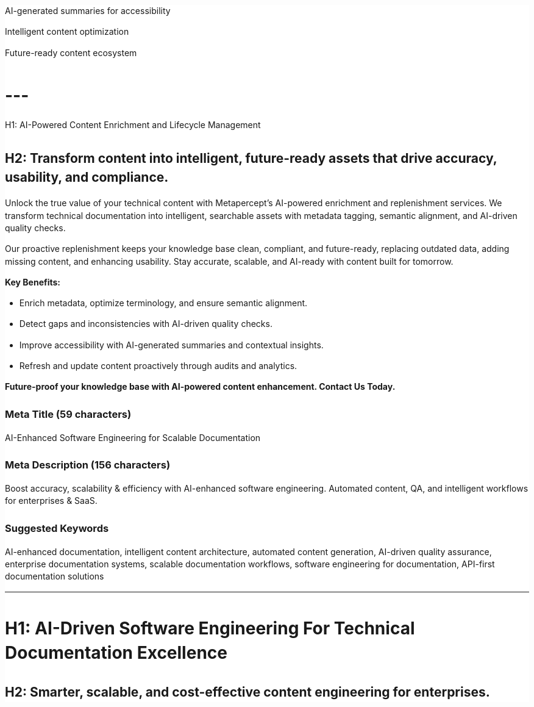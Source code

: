 AI-generated summaries for accessibility

Intelligent content optimization

Future-ready content ecosystem

# ---

H1: AI-Powered Content Enrichment and Lifecycle Management

## H2: Transform content into intelligent, future-ready assets that drive accuracy, usability, and compliance.

Unlock the true value of your technical content with Metapercept’s AI-powered enrichment and replenishment services. We transform technical documentation into intelligent, searchable assets with metadata tagging, semantic alignment, and AI-driven quality checks.

Our proactive replenishment keeps your knowledge base clean, compliant, and future-ready, replacing outdated data, adding missing content, and enhancing usability. Stay accurate, scalable, and AI-ready with content built for tomorrow.

**Key Benefits:**

* Enrich metadata, optimize terminology, and ensure semantic alignment.

* Detect gaps and inconsistencies with AI-driven quality checks.

* Improve accessibility with AI-generated summaries and contextual insights.

* Refresh and update content proactively through audits and analytics.

**Future-proof your knowledge base with AI-powered content enhancement. Contact Us Today.**

### **Meta Title (59 characters)**

AI-Enhanced Software Engineering for Scalable Documentation

### **Meta Description (156 characters)**

Boost accuracy, scalability & efficiency with AI-enhanced software engineering. Automated content, QA, and intelligent workflows for enterprises & SaaS.

### **Suggested Keywords**

AI-enhanced documentation, intelligent content architecture, automated content generation, AI-driven quality assurance, enterprise documentation systems, scalable documentation workflows, software engineering for documentation, API-first documentation solutions

---

# H1: AI-Driven Software Engineering For Technical Documentation Excellence

## H2: Smarter, scalable, and cost-effective content engineering for enterprises.
